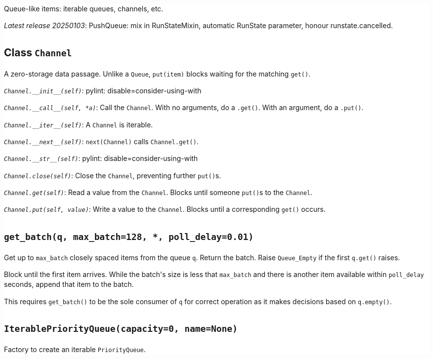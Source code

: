 Queue-like items: iterable queues, channels, etc.

*Latest release 20250103*:
PushQueue: mix in RunStateMixin, automatic RunState parameter, honour runstate.cancelled.

## <a name="Channel"></a>Class `Channel`

A zero-storage data passage.
Unlike a `Queue`, `put(item)` blocks waiting for the matching `get()`.

*`Channel.__init__(self)`*:
pylint: disable=consider-using-with

*`Channel.__call__(self, *a)`*:
Call the `Channel`.
With no arguments, do a `.get()`.
With an argument, do a `.put()`.

*`Channel.__iter__(self)`*:
A `Channel` is iterable.

*`Channel.__next__(self)`*:
`next(Channel)` calls `Channel.get()`.

*`Channel.__str__(self)`*:
pylint: disable=consider-using-with

*`Channel.close(self)`*:
Close the `Channel`, preventing further `put()`s.

*`Channel.get(self)`*:
Read a value from the `Channel`.
Blocks until someone `put()`s to the `Channel`.

*`Channel.put(self, value)`*:
Write a value to the `Channel`.
Blocks until a corresponding `get()` occurs.

## <a name="get_batch"></a>`get_batch(q, max_batch=128, *, poll_delay=0.01)`

Get up to `max_batch` closely spaced items from the queue `q`.
Return the batch. Raise `Queue_Empty` if the first `q.get()` raises.

Block until the first item arrives. While the batch's size is
less that `max_batch` and there is another item available
within `poll_delay` seconds, append that item to the batch.

This requires `get_batch()` to be the sole consumer of `q`
for correct operation as it makes decisions based on `q.empty()`.

## <a name="IterablePriorityQueue"></a>`IterablePriorityQueue(capacity=0, name=None)`

Factory to create an iterable `PriorityQueue`.
